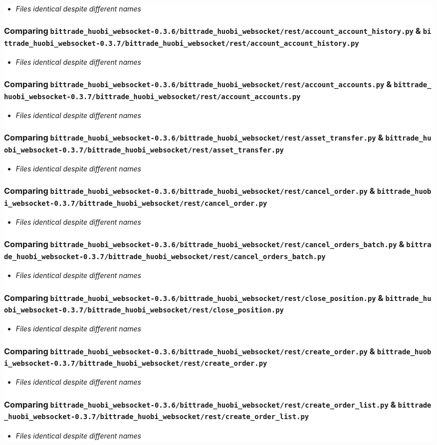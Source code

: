  * *Files identical despite different names*

### Comparing `bittrade_huobi_websocket-0.3.6/bittrade_huobi_websocket/rest/account_account_history.py` & `bittrade_huobi_websocket-0.3.7/bittrade_huobi_websocket/rest/account_account_history.py`

 * *Files identical despite different names*

### Comparing `bittrade_huobi_websocket-0.3.6/bittrade_huobi_websocket/rest/account_accounts.py` & `bittrade_huobi_websocket-0.3.7/bittrade_huobi_websocket/rest/account_accounts.py`

 * *Files identical despite different names*

### Comparing `bittrade_huobi_websocket-0.3.6/bittrade_huobi_websocket/rest/asset_transfer.py` & `bittrade_huobi_websocket-0.3.7/bittrade_huobi_websocket/rest/asset_transfer.py`

 * *Files identical despite different names*

### Comparing `bittrade_huobi_websocket-0.3.6/bittrade_huobi_websocket/rest/cancel_order.py` & `bittrade_huobi_websocket-0.3.7/bittrade_huobi_websocket/rest/cancel_order.py`

 * *Files identical despite different names*

### Comparing `bittrade_huobi_websocket-0.3.6/bittrade_huobi_websocket/rest/cancel_orders_batch.py` & `bittrade_huobi_websocket-0.3.7/bittrade_huobi_websocket/rest/cancel_orders_batch.py`

 * *Files identical despite different names*

### Comparing `bittrade_huobi_websocket-0.3.6/bittrade_huobi_websocket/rest/close_position.py` & `bittrade_huobi_websocket-0.3.7/bittrade_huobi_websocket/rest/close_position.py`

 * *Files identical despite different names*

### Comparing `bittrade_huobi_websocket-0.3.6/bittrade_huobi_websocket/rest/create_order.py` & `bittrade_huobi_websocket-0.3.7/bittrade_huobi_websocket/rest/create_order.py`

 * *Files identical despite different names*

### Comparing `bittrade_huobi_websocket-0.3.6/bittrade_huobi_websocket/rest/create_order_list.py` & `bittrade_huobi_websocket-0.3.7/bittrade_huobi_websocket/rest/create_order_list.py`

 * *Files identical despite different names*

